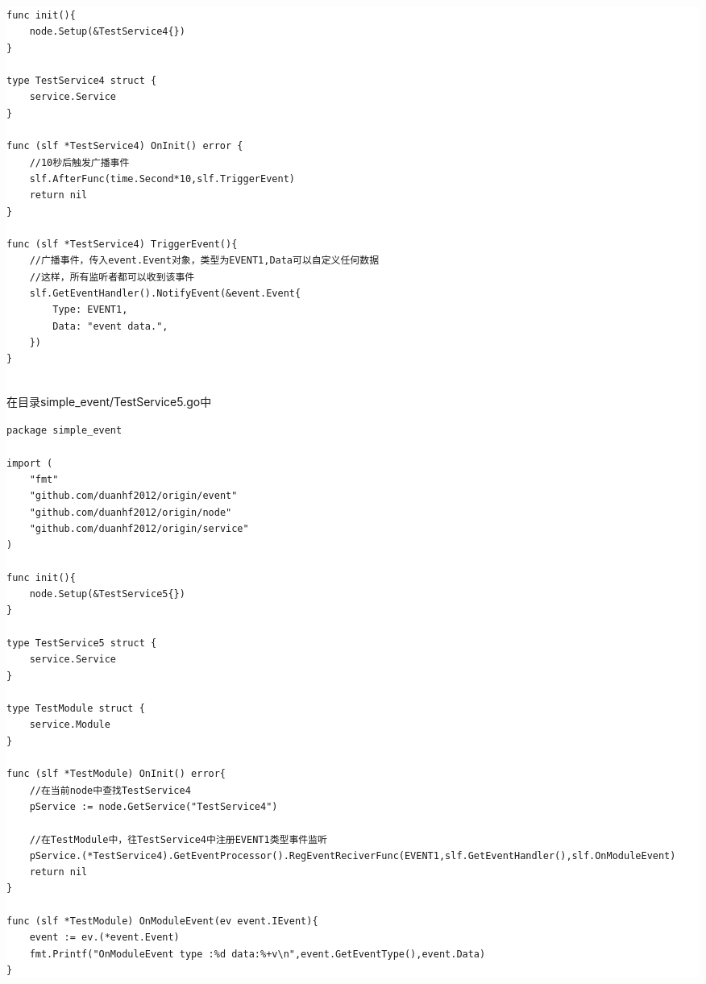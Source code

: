 ```
func init(){
	node.Setup(&TestService4{})
}

type TestService4 struct {
	service.Service
}

func (slf *TestService4) OnInit() error {
	//10秒后触发广播事件
	slf.AfterFunc(time.Second*10,slf.TriggerEvent)
	return nil
}

func (slf *TestService4) TriggerEvent(){
	//广播事件，传入event.Event对象，类型为EVENT1,Data可以自定义任何数据
	//这样，所有监听者都可以收到该事件
	slf.GetEventHandler().NotifyEvent(&event.Event{
		Type: EVENT1,
		Data: "event data.",
	})
}


```

在目录simple_event/TestService5.go中

```
package simple_event

import (
	"fmt"
	"github.com/duanhf2012/origin/event"
	"github.com/duanhf2012/origin/node"
	"github.com/duanhf2012/origin/service"
)

func init(){
	node.Setup(&TestService5{})
}

type TestService5 struct {
	service.Service
}

type TestModule struct {
	service.Module
}

func (slf *TestModule) OnInit() error{
	//在当前node中查找TestService4
	pService := node.GetService("TestService4")

	//在TestModule中，往TestService4中注册EVENT1类型事件监听
	pService.(*TestService4).GetEventProcessor().RegEventReciverFunc(EVENT1,slf.GetEventHandler(),slf.OnModuleEvent)
	return nil
}

func (slf *TestModule) OnModuleEvent(ev event.IEvent){
	event := ev.(*event.Event)
	fmt.Printf("OnModuleEvent type :%d data:%+v\n",event.GetEventType(),event.Data)
}
```